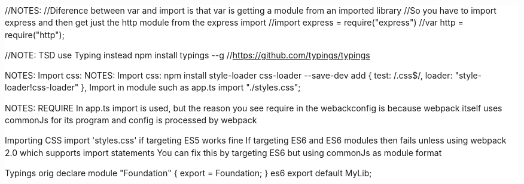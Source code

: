 
 //NOTES:
 //Diference between var and import is that var is getting a module from an imported library
 //So you have to import express and then get just the http module from the express import
 //import express = require("express")
 //var http = require("http");

 //NOTE:  TSD use Typing instead npm install typings --g
 //https://github.com/typings/typings

NOTES: Import css:
NOTES: Import css:
npm install style-loader css-loader --save-dev
add { test: /\.css$/, loader: "style-loader!css-loader" },
Import in module such as app.ts
import "./styles.css";

NOTES: REQUIRE
In app.ts import is used, but the reason you see require in the webackconfig is because webpack itself uses
commonJs for its program and config is processed by webpack

Importing CSS
import 'styles.css'  if targeting ES5 works fine
If targeting ES6 and ES6 modules then fails unless using webpack 2.0 which supports import statements
You can fix this by targeting ES6 but using commonJs as module format

Typings
orig
declare module "Foundation" {
    export = Foundation;
}
es6
 export default MyLib;



